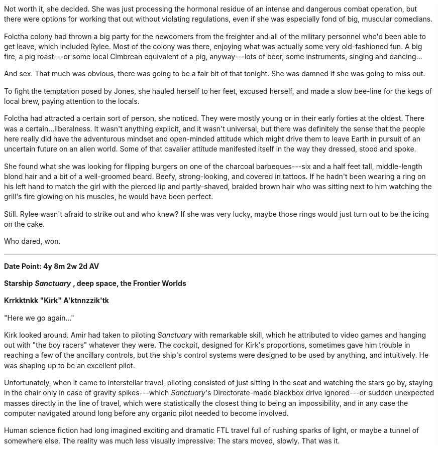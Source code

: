 Not worth it, she decided. She was just processing the hormonal residue of an intense and dangerous combat operation, but there were options for working that out without violating regulations, even if she was especially fond of big, muscular comedians.

Folctha colony had thrown a big party for the newcomers from the freighter and all of the military personnel who'd been able to get leave, which included Rylee. Most of the colony was there, enjoying what was actually some very old-fashioned fun. A big fire, a pig roast---or some local Cimbrean equivalent of a pig, anyway---lots of beer, some instruments, singing and dancing...

And sex. That much was obvious, there was going to be a fair bit of that tonight. She was damned if she was going to miss out.

To fight the temptation posed by Jones, she hauled herself to her feet, excused herself, and made a slow bee-line for the kegs of local brew, paying attention to the locals.

Folctha had attracted a certain sort of person, she noticed. They were mostly young or in their early forties at the oldest. There was a certain...liberalness. It wasn't anything explicit, and it wasn't universal, but there was definitely the sense that the people here really did have the adventurous mindset and open-minded attitude which might drive them to leave Earth in pursuit of an uncertain future on an alien world. Some of that cavalier attitude manifested itself in the way they dressed, stood and spoke.

She found what she was looking for flipping burgers on one of the charcoal barbeques---six and a half feet tall, middle-length blond hair and a bit of a well-groomed beard. Beefy, strong-looking, and covered in tattoos. If he hadn't been wearing a ring on his left hand to match the girl with the pierced lip and partly-shaved, braided brown hair who was sitting next to him watching the grill's fire glowing on his muscles, he would have been perfect.

Still. Rylee wasn't afraid to strike out and who knew? If she was very lucky, maybe those rings would just turn out to be the icing on the cake.

Who dared, won.

---

**Date Point: 4y 8m 2w 2d AV**

**Starship** ***Sanctuary*** **, deep space, the Frontier Worlds**

**Krrkktnkk "Kirk" A'ktnnzzik'tk**

"Here we go again..."

Kirk looked around. Amir had taken to piloting *Sanctuary* with remarkable skill, which he attributed to video games and hanging out with "the boy racers" whatever they were. The cockpit, designed for Kirk's proportions, sometimes gave him trouble in reaching a few of the ancillary controls, but the ship's control systems were designed to be used by anything, and intuitively. He was shaping up to be an excellent pilot.

Unfortunately, when it came to interstellar travel, piloting consisted of just sitting in the seat and watching the stars go by, staying in the chair only in case of gravity spikes---which *Sanctuary*'s Directorate-made blackbox drive ignored---or sudden unexpected masses directly in the line of travel, which were statistically the closest thing to being an impossibility, and in any case the computer navigated around long before any organic pilot needed to become involved.

Human science fiction had long imagined exciting and dramatic FTL travel full of rushing sparks of light, or maybe a tunnel of somewhere else. The reality was much less visually impressive: The stars moved, slowly. That was it.
